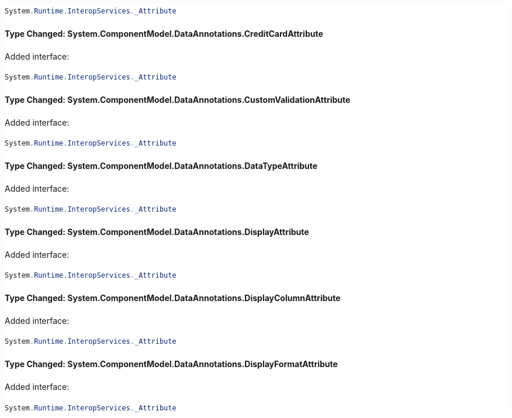 ```csharp
System.Runtime.InteropServices._Attribute
```


#### Type Changed: System.ComponentModel.DataAnnotations.CreditCardAttribute

Added interface:

```csharp
System.Runtime.InteropServices._Attribute
```


#### Type Changed: System.ComponentModel.DataAnnotations.CustomValidationAttribute

Added interface:

```csharp
System.Runtime.InteropServices._Attribute
```


#### Type Changed: System.ComponentModel.DataAnnotations.DataTypeAttribute

Added interface:

```csharp
System.Runtime.InteropServices._Attribute
```


#### Type Changed: System.ComponentModel.DataAnnotations.DisplayAttribute

Added interface:

```csharp
System.Runtime.InteropServices._Attribute
```


#### Type Changed: System.ComponentModel.DataAnnotations.DisplayColumnAttribute

Added interface:

```csharp
System.Runtime.InteropServices._Attribute
```


#### Type Changed: System.ComponentModel.DataAnnotations.DisplayFormatAttribute

Added interface:

```csharp
System.Runtime.InteropServices._Attribute
```

